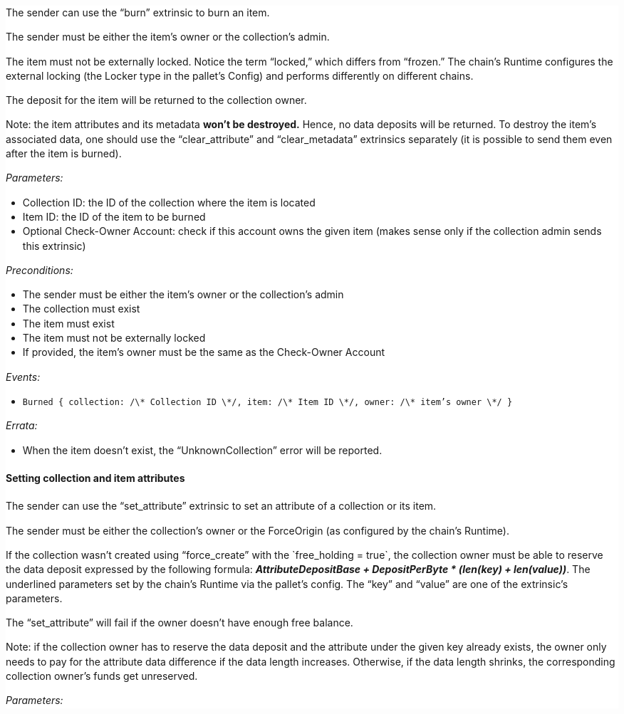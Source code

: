 The sender can use the “burn” extrinsic to burn an item.

The sender must be either the item’s owner or the collection’s admin.

The item must not be externally locked. Notice the term “locked,” which differs from “frozen.” The chain’s Runtime configures the external locking (the Locker type in the pallet’s Config) and performs differently on different chains.

The deposit for the item will be returned to the collection owner.

Note: the item attributes and its metadata **won’t be destroyed.** Hence, no data deposits will be returned. To destroy the item’s associated data, one should use the “clear\_attribute” and “clear\_metadata” extrinsics separately (it is possible to send them even after the item is burned).

*Parameters:*

* Collection ID: the ID of the collection where the item is located  
* Item ID: the ID of the item to be burned  
* Optional Check-Owner Account: check if this account owns the given item (makes sense only if the collection admin sends this extrinsic)

*Preconditions:*

* The sender must be either the item’s owner or the collection’s admin  
* The collection must exist  
* The item must exist  
* The item must not be externally locked  
* If provided, the item’s owner must be the same as the Check-Owner Account

*Events:*

* `Burned { collection: /\* Collection ID \*/, item: /\* Item ID \*/, owner: /\* item’s owner \*/ }`

*Errata:*

* When the item doesn’t exist, the “UnknownCollection” error will be reported.

#### **Setting collection and item attributes**

The sender can use the “set\_attribute” extrinsic to set an attribute of a collection or its item.

The sender must be either the collection’s owner or the ForceOrigin (as configured by the chain’s Runtime).

If the collection wasn’t created using “force\_create” with the \`free\_holding \= true\`, the collection owner must be able to reserve the data deposit expressed by the following formula: ***AttributeDepositBase \+ DepositPerByte \* (len(key) \+ len(value))***. The underlined parameters set by the chain’s Runtime via the pallet’s config. The “key” and “value” are one of the extrinsic’s parameters.

The “set\_attribute” will fail if the owner doesn’t have enough free balance.

Note: if the collection owner has to reserve the data deposit and the attribute under the given key already exists, the owner only needs to pay for the attribute data difference if the data length increases. Otherwise, if the data length shrinks, the corresponding collection owner’s funds get unreserved.

*Parameters:*
